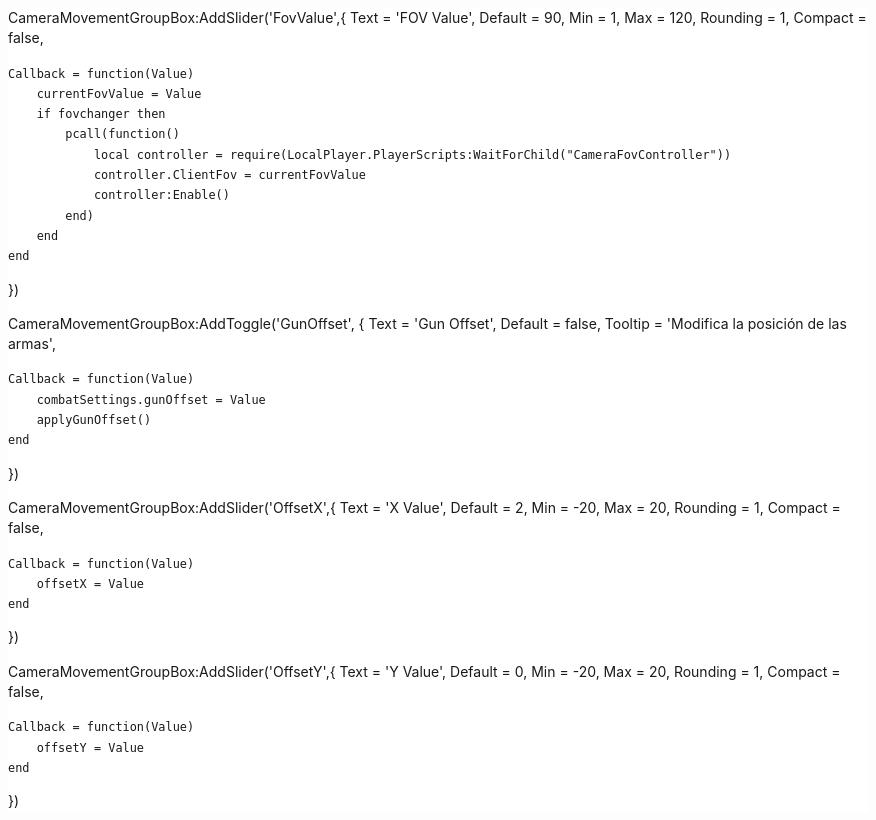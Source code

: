 CameraMovementGroupBox:AddSlider('FovValue',{
    Text = 'FOV Value',
    Default = 90,
    Min = 1,
    Max = 120,
    Rounding = 1,
    Compact = false,
    
    Callback = function(Value)
        currentFovValue = Value
        if fovchanger then
            pcall(function()
                local controller = require(LocalPlayer.PlayerScripts:WaitForChild("CameraFovController"))
                controller.ClientFov = currentFovValue
                controller:Enable()
            end)
        end
    end
})

CameraMovementGroupBox:AddToggle('GunOffset', {
    Text = 'Gun Offset',
    Default = false,
    Tooltip = 'Modifica la posición de las armas',
    
    Callback = function(Value)
        combatSettings.gunOffset = Value
        applyGunOffset()
    end
})

CameraMovementGroupBox:AddSlider('OffsetX',{
    Text = 'X Value',
    Default = 2,
    Min = -20,
    Max = 20,
    Rounding = 1,
    Compact = false,
    
    Callback = function(Value)
        offsetX = Value
    end
})

CameraMovementGroupBox:AddSlider('OffsetY',{
    Text = 'Y Value',
    Default = 0,
    Min = -20,
    Max = 20,
    Rounding = 1,
    Compact = false,
    
    Callback = function(Value)
        offsetY = Value
    end
})
